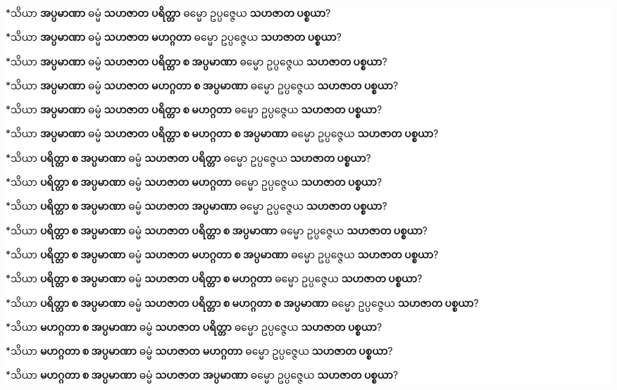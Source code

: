    *သိယာ **အပ္ပမာဏာ** ဓမ္မံ **သဟဇာတ** **ပရိတ္တာ** ဓမ္မော ဥပ္ပဇ္ဇေယ **သဟဇာတ ပစ္စယာ**?

   *သိယာ **အပ္ပမာဏာ** ဓမ္မံ **သဟဇာတ** **မဟဂ္ဂတာ** ဓမ္မော ဥပ္ပဇ္ဇေယ **သဟဇာတ ပစ္စယာ**?

   *သိယာ **အပ္ပမာဏာ** ဓမ္မံ **သဟဇာတ** **ပရိတ္တာ စ အပ္ပမာဏာ** ဓမ္မော ဥပ္ပဇ္ဇေယ **သဟဇာတ ပစ္စယာ**?

   *သိယာ **အပ္ပမာဏာ** ဓမ္မံ **သဟဇာတ** **မဟဂ္ဂတာ စ အပ္ပမာဏာ** ဓမ္မော ဥပ္ပဇ္ဇေယ **သဟဇာတ ပစ္စယာ**?

   *သိယာ **အပ္ပမာဏာ** ဓမ္မံ **သဟဇာတ** **ပရိတ္တာ စ မဟဂ္ဂတာ** ဓမ္မော ဥပ္ပဇ္ဇေယ **သဟဇာတ ပစ္စယာ**?

   *သိယာ **အပ္ပမာဏာ** ဓမ္မံ **သဟဇာတ** **ပရိတ္တာ စ မဟဂ္ဂတာ စ အပ္ပမာဏာ** ဓမ္မော ဥပ္ပဇ္ဇေယ **သဟဇာတ ပစ္စယာ**?

   *သိယာ **ပရိတ္တာ စ အပ္ပမာဏာ** ဓမ္မံ **သဟဇာတ** **ပရိတ္တာ** ဓမ္မော ဥပ္ပဇ္ဇေယ **သဟဇာတ ပစ္စယာ**?

   *သိယာ **ပရိတ္တာ စ အပ္ပမာဏာ** ဓမ္မံ **သဟဇာတ** **မဟဂ္ဂတာ** ဓမ္မော ဥပ္ပဇ္ဇေယ **သဟဇာတ ပစ္စယာ**?

   *သိယာ **ပရိတ္တာ စ အပ္ပမာဏာ** ဓမ္မံ **သဟဇာတ** **အပ္ပမာဏာ** ဓမ္မော ဥပ္ပဇ္ဇေယ **သဟဇာတ ပစ္စယာ**?

   *သိယာ **ပရိတ္တာ စ အပ္ပမာဏာ** ဓမ္မံ **သဟဇာတ** **ပရိတ္တာ စ အပ္ပမာဏာ** ဓမ္မော ဥပ္ပဇ္ဇေယ **သဟဇာတ ပစ္စယာ**?

   *သိယာ **ပရိတ္တာ စ အပ္ပမာဏာ** ဓမ္မံ **သဟဇာတ** **မဟဂ္ဂတာ စ အပ္ပမာဏာ** ဓမ္မော ဥပ္ပဇ္ဇေယ **သဟဇာတ ပစ္စယာ**?

   *သိယာ **ပရိတ္တာ စ အပ္ပမာဏာ** ဓမ္မံ **သဟဇာတ** **ပရိတ္တာ စ မဟဂ္ဂတာ** ဓမ္မော ဥပ္ပဇ္ဇေယ **သဟဇာတ ပစ္စယာ**?

   *သိယာ **ပရိတ္တာ စ အပ္ပမာဏာ** ဓမ္မံ **သဟဇာတ** **ပရိတ္တာ စ မဟဂ္ဂတာ စ အပ္ပမာဏာ** ဓမ္မော ဥပ္ပဇ္ဇေယ **သဟဇာတ ပစ္စယာ**?

   *သိယာ **မဟဂ္ဂတာ စ အပ္ပမာဏာ** ဓမ္မံ **သဟဇာတ** **ပရိတ္တာ** ဓမ္မော ဥပ္ပဇ္ဇေယ **သဟဇာတ ပစ္စယာ**?

   *သိယာ **မဟဂ္ဂတာ စ အပ္ပမာဏာ** ဓမ္မံ **သဟဇာတ** **မဟဂ္ဂတာ** ဓမ္မော ဥပ္ပဇ္ဇေယ **သဟဇာတ ပစ္စယာ**?

   *သိယာ **မဟဂ္ဂတာ စ အပ္ပမာဏာ** ဓမ္မံ **သဟဇာတ** **အပ္ပမာဏာ** ဓမ္မော ဥပ္ပဇ္ဇေယ **သဟဇာတ ပစ္စယာ**?

